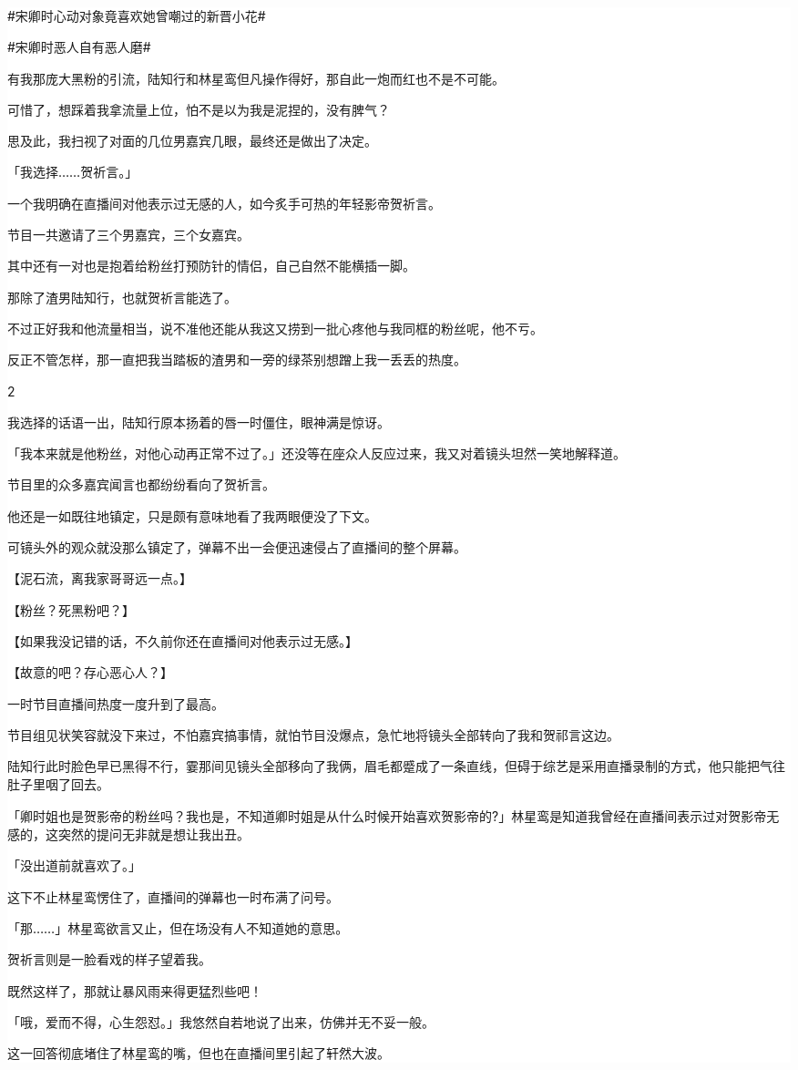 #宋卿时心动对象竟喜欢她曾嘲过的新晋小花#

#宋卿时恶人自有恶人磨#

有我那庞大黑粉的引流，陆知行和林星鸾但凡操作得好，那自此一炮而红也不是不可能。

可惜了，想踩着我拿流量上位，怕不是以为我是泥捏的，没有脾气？

思及此，我扫视了对面的几位男嘉宾几眼，最终还是做出了决定。

「我选择……贺祈言。」

一个我明确在直播间对他表示过无感的人，如今炙手可热的年轻影帝贺祈言。

节目一共邀请了三个男嘉宾，三个女嘉宾。

其中还有一对也是抱着给粉丝打预防针的情侣，自己自然不能横插一脚。

那除了渣男陆知行，也就贺祈言能选了。

不过正好我和他流量相当，说不准他还能从我这又捞到一批心疼他与我同框的粉丝呢，他不亏。

反正不管怎样，那一直把我当踏板的渣男和一旁的绿茶别想蹭上我一丢丢的热度。

2

我选择的话语一出，陆知行原本扬着的唇一时僵住，眼神满是惊讶。

「我本来就是他粉丝，对他心动再正常不过了。」还没等在座众人反应过来，我又对着镜头坦然一笑地解释道。

节目里的众多嘉宾闻言也都纷纷看向了贺祈言。

他还是一如既往地镇定，只是颇有意味地看了我两眼便没了下文。

可镜头外的观众就没那么镇定了，弹幕不出一会便迅速侵占了直播间的整个屏幕。

【泥石流，离我家哥哥远一点。】

【粉丝？死黑粉吧？】

【如果我没记错的话，不久前你还在直播间对他表示过无感。】

【故意的吧？存心恶心人？】

一时节目直播间热度一度升到了最高。

节目组见状笑容就没下来过，不怕嘉宾搞事情，就怕节目没爆点，急忙地将镜头全部转向了我和贺祁言这边。

陆知行此时脸色早已黑得不行，霎那间见镜头全部移向了我俩，眉毛都蹙成了一条直线，但碍于综艺是采用直播录制的方式，他只能把气往肚子里咽了回去。

「卿时姐也是贺影帝的粉丝吗？我也是，不知道卿时姐是从什么时候开始喜欢贺影帝的?」林星鸾是知道我曾经在直播间表示过对贺影帝无感的，这突然的提问无非就是想让我出丑。

「没出道前就喜欢了。」

这下不止林星鸾愣住了，直播间的弹幕也一时布满了问号。

「那……」林星鸾欲言又止，但在场没有人不知道她的意思。

贺祈言则是一脸看戏的样子望着我。

既然这样了，那就让暴风雨来得更猛烈些吧！

「哦，爱而不得，心生怨怼。」我悠然自若地说了出来，仿佛并无不妥一般。

这一回答彻底堵住了林星鸾的嘴，但也在直播间里引起了轩然大波。
